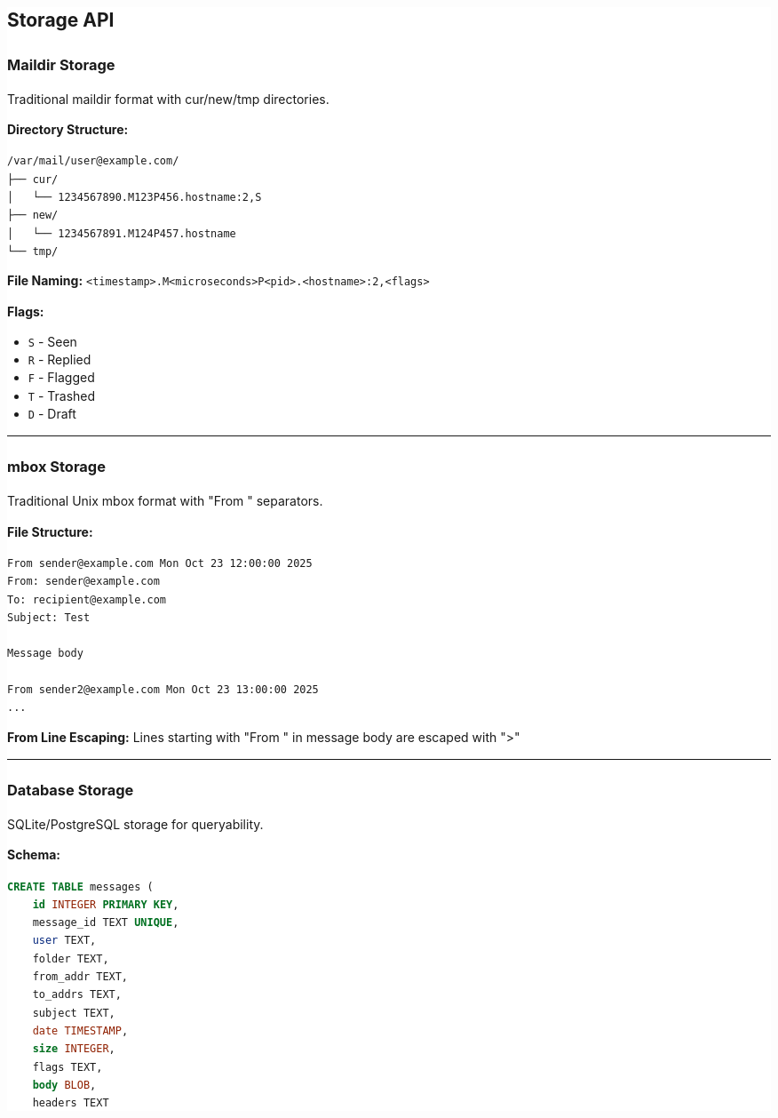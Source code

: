 
## Storage API

### Maildir Storage

Traditional maildir format with cur/new/tmp directories.

**Directory Structure:**
```
/var/mail/user@example.com/
├── cur/
│   └── 1234567890.M123P456.hostname:2,S
├── new/
│   └── 1234567891.M124P457.hostname
└── tmp/
```

**File Naming:** `<timestamp>.M<microseconds>P<pid>.<hostname>:2,<flags>`

**Flags:**
- `S` - Seen
- `R` - Replied
- `F` - Flagged
- `T` - Trashed
- `D` - Draft

---

### mbox Storage

Traditional Unix mbox format with "From " separators.

**File Structure:**
```
From sender@example.com Mon Oct 23 12:00:00 2025
From: sender@example.com
To: recipient@example.com
Subject: Test

Message body

From sender2@example.com Mon Oct 23 13:00:00 2025
...
```

**From Line Escaping:** Lines starting with "From " in message body are escaped with ">"

---

### Database Storage

SQLite/PostgreSQL storage for queryability.

**Schema:**
```sql
CREATE TABLE messages (
    id INTEGER PRIMARY KEY,
    message_id TEXT UNIQUE,
    user TEXT,
    folder TEXT,
    from_addr TEXT,
    to_addrs TEXT,
    subject TEXT,
    date TIMESTAMP,
    size INTEGER,
    flags TEXT,
    body BLOB,
    headers TEXT
```
